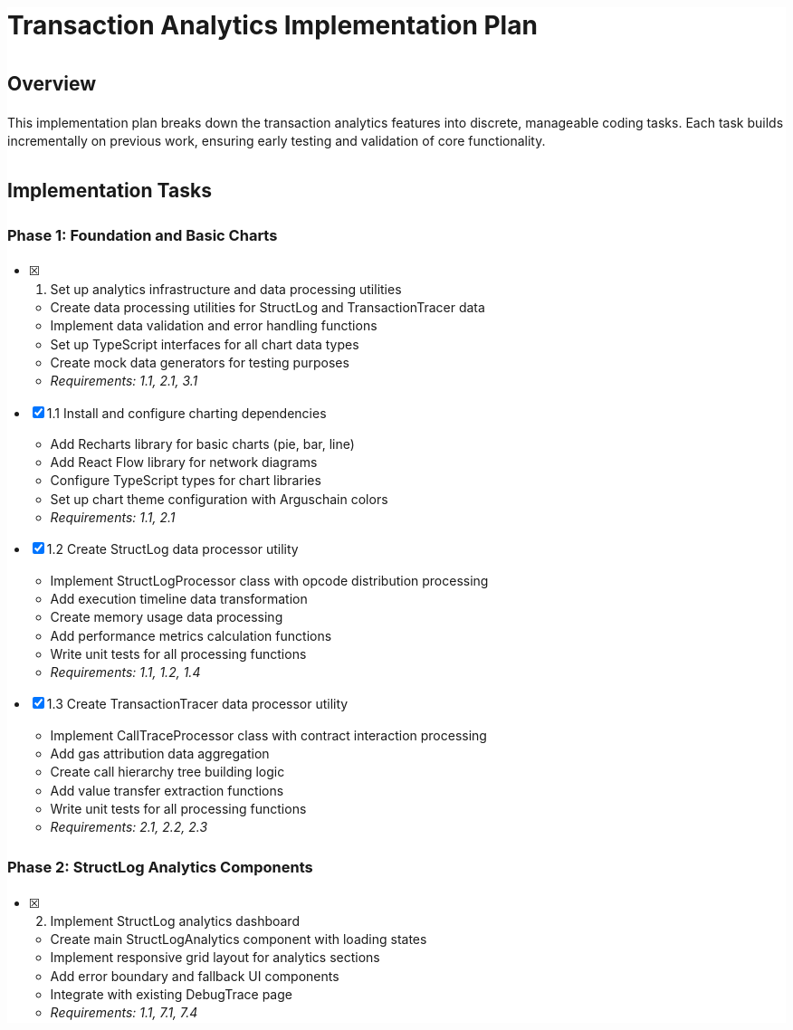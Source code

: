 # Transaction Analytics Implementation Plan

## Overview

This implementation plan breaks down the transaction analytics features into discrete, manageable coding tasks. Each task builds incrementally on previous work, ensuring early testing and validation of core functionality.

## Implementation Tasks

### Phase 1: Foundation and Basic Charts

- [x] 1. Set up analytics infrastructure and data processing utilities
  - Create data processing utilities for StructLog and TransactionTracer data
  - Implement data validation and error handling functions
  - Set up TypeScript interfaces for all chart data types
  - Create mock data generators for testing purposes
  - _Requirements: 1.1, 2.1, 3.1_

- [x] 1.1 Install and configure charting dependencies
  - Add Recharts library for basic charts (pie, bar, line)
  - Add React Flow library for network diagrams
  - Configure TypeScript types for chart libraries
  - Set up chart theme configuration with Arguschain colors
  - _Requirements: 1.1, 2.1_

- [x] 1.2 Create StructLog data processor utility
  - Implement StructLogProcessor class with opcode distribution processing
  - Add execution timeline data transformation
  - Create memory usage data processing
  - Add performance metrics calculation functions
  - Write unit tests for all processing functions
  - _Requirements: 1.1, 1.2, 1.4_

- [x] 1.3 Create TransactionTracer data processor utility
  - Implement CallTraceProcessor class with contract interaction processing
  - Add gas attribution data aggregation
  - Create call hierarchy tree building logic
  - Add value transfer extraction functions
  - Write unit tests for all processing functions
  - _Requirements: 2.1, 2.2, 2.3_

### Phase 2: StructLog Analytics Components

- [x] 2. Implement StructLog analytics dashboard
  - Create main StructLogAnalytics component with loading states
  - Implement responsive grid layout for analytics sections
  - Add error boundary and fallback UI components
  - Integrate with existing DebugTrace page
  - _Requirements: 1.1, 7.1, 7.4_
